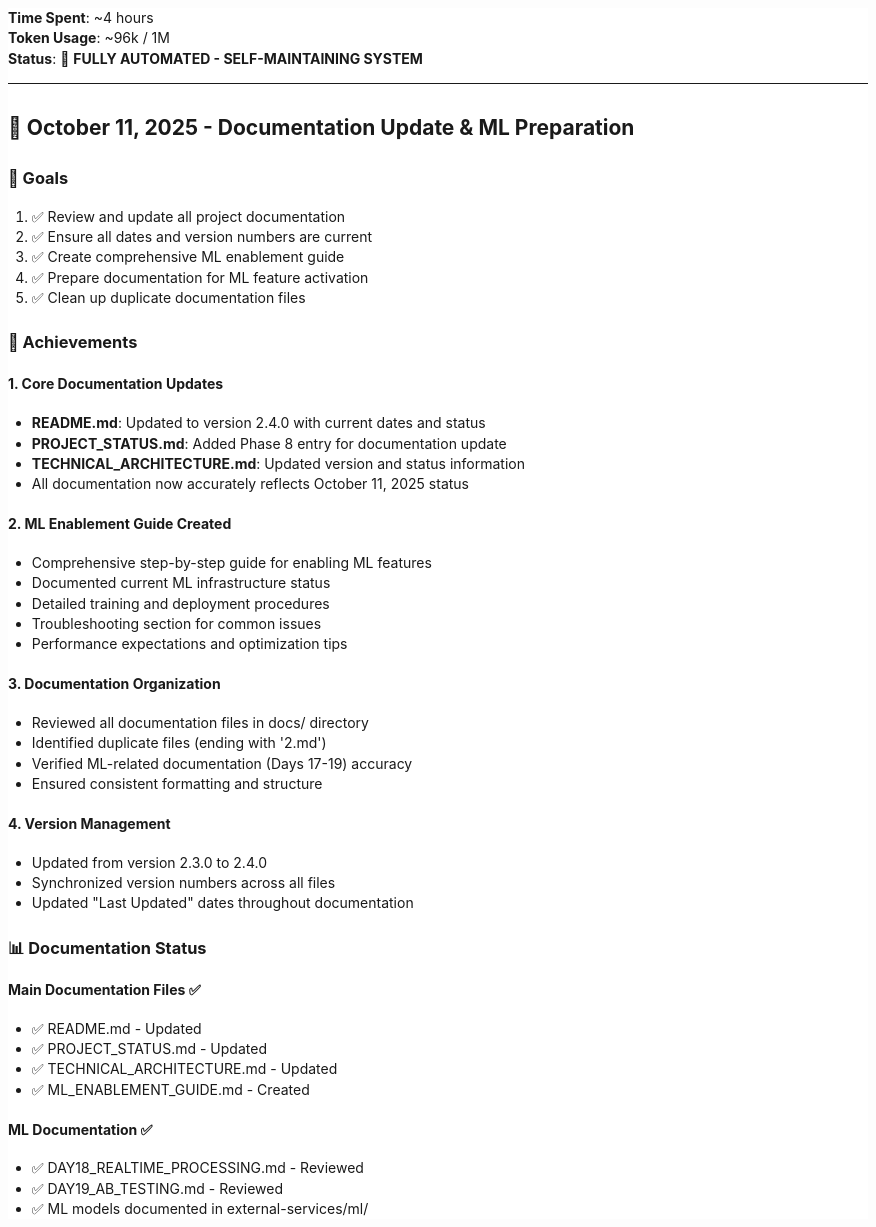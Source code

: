 **Time Spent**: ~4 hours  
**Token Usage**: ~96k / 1M  
**Status**: 🚀 **FULLY AUTOMATED - SELF-MAINTAINING SYSTEM**

---

## 📅 October 11, 2025 - Documentation Update & ML Preparation

### 🎯 Goals
1. ✅ Review and update all project documentation
2. ✅ Ensure all dates and version numbers are current
3. ✅ Create comprehensive ML enablement guide
4. ✅ Prepare documentation for ML feature activation
5. ✅ Clean up duplicate documentation files

### 🚀 Achievements

#### 1. Core Documentation Updates
- **README.md**: Updated to version 2.4.0 with current dates and status
- **PROJECT_STATUS.md**: Added Phase 8 entry for documentation update
- **TECHNICAL_ARCHITECTURE.md**: Updated version and status information
- All documentation now accurately reflects October 11, 2025 status

#### 2. ML Enablement Guide Created
- Comprehensive step-by-step guide for enabling ML features
- Documented current ML infrastructure status
- Detailed training and deployment procedures
- Troubleshooting section for common issues
- Performance expectations and optimization tips

#### 3. Documentation Organization
- Reviewed all documentation files in docs/ directory
- Identified duplicate files (ending with '2.md')
- Verified ML-related documentation (Days 17-19) accuracy
- Ensured consistent formatting and structure

#### 4. Version Management
- Updated from version 2.3.0 to 2.4.0
- Synchronized version numbers across all files
- Updated "Last Updated" dates throughout documentation

### 📊 Documentation Status

#### Main Documentation Files ✅
- ✅ README.md - Updated
- ✅ PROJECT_STATUS.md - Updated
- ✅ TECHNICAL_ARCHITECTURE.md - Updated
- ✅ ML_ENABLEMENT_GUIDE.md - Created

#### ML Documentation ✅
- ✅ DAY18_REALTIME_PROCESSING.md - Reviewed
- ✅ DAY19_AB_TESTING.md - Reviewed
- ✅ ML models documented in external-services/ml/
